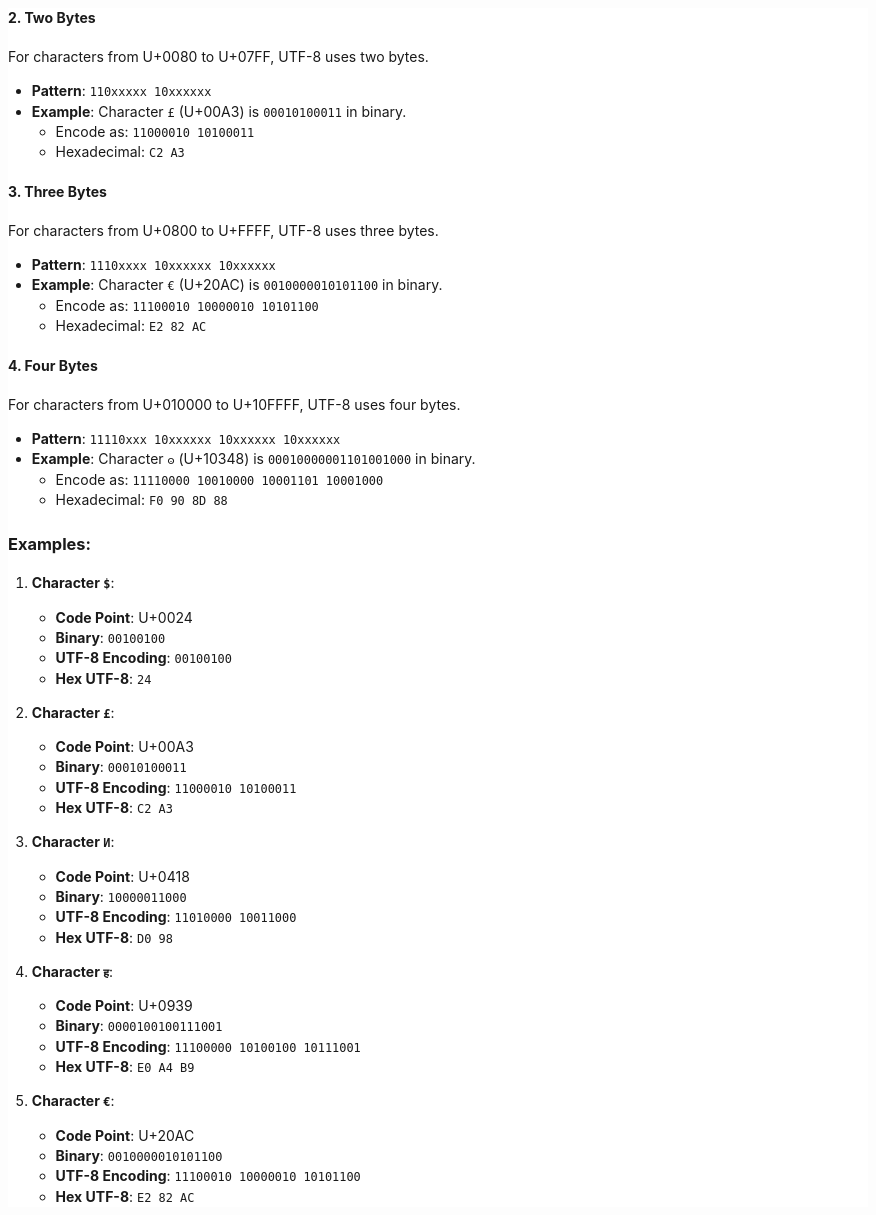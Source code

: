 #### 2. Two Bytes
For characters from U+0080 to U+07FF, UTF-8 uses two bytes.
- **Pattern**: `110xxxxx 10xxxxxx`
- **Example**: Character `£` (U+00A3) is `00010100011` in binary.
  - Encode as: `11000010 10100011`
  - Hexadecimal: `C2 A3`

#### 3. Three Bytes
For characters from U+0800 to U+FFFF, UTF-8 uses three bytes.
- **Pattern**: `1110xxxx 10xxxxxx 10xxxxxx`
- **Example**: Character `€` (U+20AC) is `0010000010101100` in binary.
  - Encode as: `11100010 10000010 10101100`
  - Hexadecimal: `E2 82 AC`

#### 4. Four Bytes
For characters from U+010000 to U+10FFFF, UTF-8 uses four bytes.
- **Pattern**: `11110xxx 10xxxxxx 10xxxxxx 10xxxxxx`
- **Example**: Character `𐍈` (U+10348) is `00010000001101001000` in binary.
  - Encode as: `11110000 10010000 10001101 10001000`
  - Hexadecimal: `F0 90 8D 88`

### Examples:

1. **Character `$`**:
   - **Code Point**: U+0024
   - **Binary**: `00100100`
   - **UTF-8 Encoding**: `00100100`
   - **Hex UTF-8**: `24`

2. **Character `£`**:
   - **Code Point**: U+00A3
   - **Binary**: `00010100011`
   - **UTF-8 Encoding**: `11000010 10100011`
   - **Hex UTF-8**: `C2 A3`

3. **Character `И`**:
   - **Code Point**: U+0418
   - **Binary**: `10000011000`
   - **UTF-8 Encoding**: `11010000 10011000`
   - **Hex UTF-8**: `D0 98`

4. **Character `ह`**:
   - **Code Point**: U+0939
   - **Binary**: `0000100100111001`
   - **UTF-8 Encoding**: `11100000 10100100 10111001`
   - **Hex UTF-8**: `E0 A4 B9`

5. **Character `€`**:
   - **Code Point**: U+20AC
   - **Binary**: `0010000010101100`
   - **UTF-8 Encoding**: `11100010 10000010 10101100`
   - **Hex UTF-8**: `E2 82 AC`

